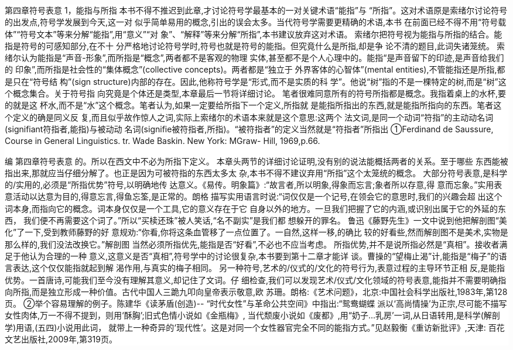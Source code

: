 第四章符号表意
1，能指与所指
本书不得不推迟到此章,才讨论符号学最基本的一对关键术语“能指”与
“所指”。这对术语原是索绪尔讨论符号的出发点,符号学发展到今天,这一对
似乎简单易用的概念,引出的误会太多。当代符号学需要更精确的术语,本书
在前面已经不得不用“符号载体”“符号文本”等来分解“能指”,用“意义”“对
象”、“解释”等来分解“所指”,本书建议放弃这对术语。
索绪尔把符号视为能指与所指的结合。能指是符号的可感知部分,在不十
分严格地讨论符号学时,符号也就是符号的能指。但究竟什么是所指,却是争
论不清的题目,此词失诸笼统。
索绪尔认为能指是“声音-形象”,而所指是“概念”,两者都不是客观的物理
实体,甚至都不是个人心理中的。能指“是声音留下的印迹,是声音给我们的
印象”,而所指是社会性的“集体概念”(collective concepts)。两者都是“独立于
外界客体的心智体”(mental entities),不管能指还是所指,都是只在“符号结
构”(sign structure)内部的存在。因此,他称符号学是“形式,而不是实质的科
学”。他说“树”指的不是一棵特定的树,而是“树”这个概念集合。关于符号指
向究竟是个体还是类型,本章最后一节将详细讨论。
笔者很难同意所有的符号所指都是概念。我指着桌上的水杯,要的就是这
杯水,而不是“水”这个概念。笔者认为,如果一定要给所指下一个定义,所指就
是能指所指出的东西,就是能指所指向的东西。笔者这个定义的确是同义反
复,而且似乎故作惊人之词,实际上索绪尔的术语本来就是这个意思:这两个
法文词,是同一个动词“符指”的主动动名词(signifiant符指者,能指)与被动动
名词(signifie被符指者,所指)。“被符指者”的定义当然就是“符指者”所指出
①Ferdinand de Saussure, Course in General Linguistics. tr. Wade Baskin. New York: MGraw-
Hill, 1969,p.66.

编
第四章符号表意
的。所以在西文中不必为所指下定义。
本章头两节的详细讨论证明,没有别的说法能概括两者的关系。至于哪些
东西能被指出来,那就应当仔细分解了。也正是因为可被符指的东西太多太
杂,本书不得不建议弃用“所指”这个太笼统的概念。
大部分符号表意,是科学的/实用的,必须是“所指优势”符号,以明确地传
达意义。《易传。明象篇》:“故言者,所以明象,得象而忘言;象者所以存意,得
意而忘象。”实用表意活动以达意为目的,得意忘言,得鱼忘筌,是正常的。朗格
描写实用语言时说:“词仅仅是一个记号,在领会它的意思时,我们的兴趣会超
出这个词本身,而指向它的概念。词本身仅仅是一个工具,它的意义存在于它
自身以外的地方。一旦我们把握了它的内涵,或识别出属于它的外延的东西，
我们便不再需要这个词了。”所以“买椟还珠”被人笑话,“名不副实”是我们都
想躲开的罪名。
鲁迅《藤野先生》一文中说到他把解剖图“美化”了一下,受到教师藤野的好
意规劝:“你看,你将这条血管移了一点位置了。一自然,这样一移,的确比
较的好看些,然而解剖图不是美术,实物是那么样的,我们没法改换它。”解剖图
当然必须所指优先,能指是否“好看”,不必也不应当考虑。
所指优势,并不是说所指必然是“真相”。接收者满足于他认为合理的一种
意义,这意义是否“真相”,符号学中的讨论很复杂,本书要到第十二章才能详
谈。曹操的“望梅止渴”计,能指是“梅子”的语言表达,这个仅仅能指就起到解
渴作用,与真实的梅子相同。
另一种符号,艺术的/仪式的/文化的符号行为,表意过程的主导环节正相
反,是能指优势。一首唐诗,可能我们至今没有理解其意义,却记住了文词。仔
细检查,我们可以发现艺术/仪式/文化领域的符号表意,能指并不需要明确指
向所指,而是独立形成一种价值。古代中国人三跪九叩向皇帝表示敬意,欧
苏珊。朗格:《艺术问题》，北京:中国社会科学出版社,1983年,第128页。
②举个容易理解的例子。陈建华《读茅盾(创造)--
“时代女性”与革命公共空间》中指出:“鸳鸯蝴蝶
派以‘高尚情操’为正宗,尽可能不描写女性肉体,万一不得不提到，则用‘酥胸’;旧式色情小说如《金瓶梅》,
当代颓废小说如《废都》,用“奶子...乳房’一词,从日语转用,是科学(解剖学)用语,(五四)小说用此词，
就带上一种奇异的‘现代性’。这是对同一个女性器官完全不同的能指方式。”见赵毅衡《重访新批评》,天津:
百花文艺出版社,2009年,第319页。
